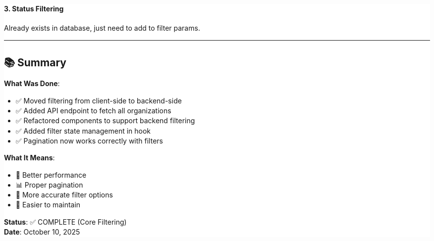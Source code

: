 #### 3. Status Filtering
Already exists in database, just need to add to filter params.

---

## 📚 Summary

**What Was Done**:
- ✅ Moved filtering from client-side to backend-side
- ✅ Added API endpoint to fetch all organizations
- ✅ Refactored components to support backend filtering
- ✅ Added filter state management in hook
- ✅ Pagination now works correctly with filters

**What It Means**:
- 🚀 Better performance
- 📊 Proper pagination
- 🎯 More accurate filter options
- 🔧 Easier to maintain

**Status**: ✅ COMPLETE (Core Filtering)  
**Date**: October 10, 2025

